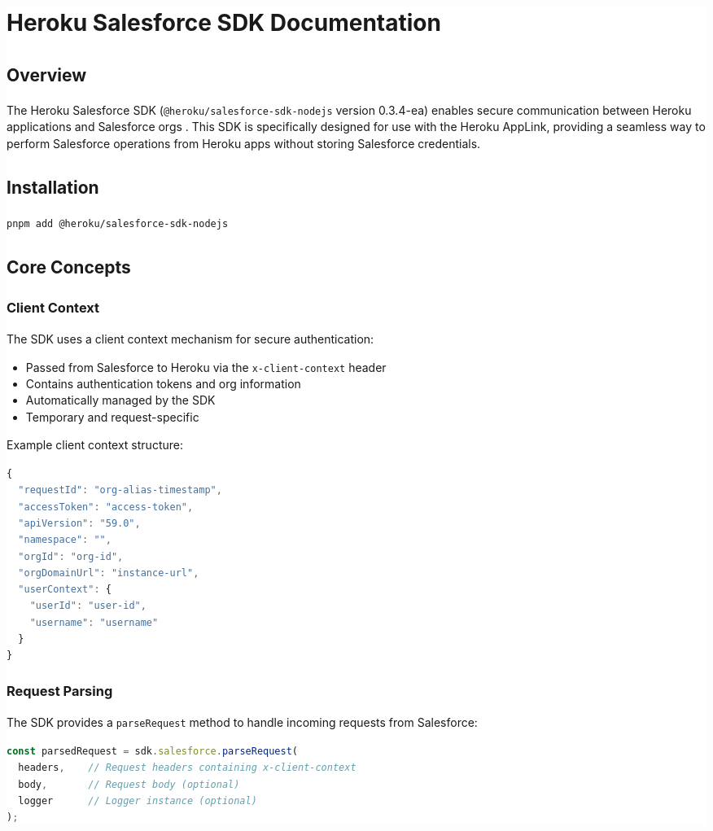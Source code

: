 # Heroku Salesforce SDK Documentation

## Overview

The Heroku Salesforce SDK (`@heroku/salesforce-sdk-nodejs` version 0.3.4-ea) enables secure communication between Heroku applications and Salesforce orgs . This SDK is specifically designed for use with the Heroku AppLink, providing a seamless way to perform Salesforce operations from Heroku apps without storing Salesforce credentials.

## Installation

```bash
pnpm add @heroku/salesforce-sdk-nodejs
```

## Core Concepts

### Client Context

The SDK uses a client context mechanism for secure authentication:

- Passed from Salesforce to Heroku via the `x-client-context` header
- Contains authentication tokens and org information
- Automatically managed by the SDK
- Temporary and request-specific

Example client context structure:
```javascript
{
  "requestId": "org-alias-timestamp",
  "accessToken": "access-token",
  "apiVersion": "59.0",
  "namespace": "",
  "orgId": "org-id",
  "orgDomainUrl": "instance-url",
  "userContext": {
    "userId": "user-id",
    "username": "username"
  }
}
```

### Request Parsing

The SDK provides a `parseRequest` method to handle incoming requests from Salesforce:

```javascript
const parsedRequest = sdk.salesforce.parseRequest(
  headers,    // Request headers containing x-client-context
  body,       // Request body (optional)
  logger      // Logger instance (optional)
);
```
